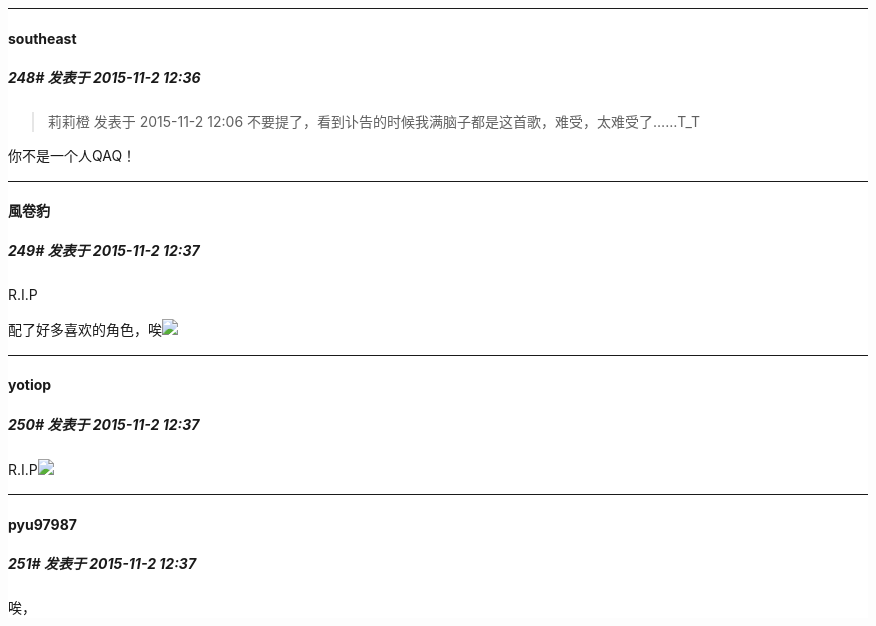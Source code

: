 





*****

####  southeast  
##### 248#       发表于 2015-11-2 12:36



<blockquote>莉莉橙 发表于 2015-11-2 12:06
不要提了，看到讣告的时候我满脑子都是这首歌，难受，太难受了……T_T</blockquote>
你不是一个人QAQ！







*****

####  風卷豹  
##### 249#       发表于 2015-11-2 12:37




R.I.P

配了好多喜欢的角色，唉<img src="https://static.saraba1st.com/image/smiley/face/178.gif" referrerpolicy="no-referrer">







*****

####  yotiop  
##### 250#       发表于 2015-11-2 12:37




R.I.P<img src="https://static.saraba1st.com/image/smiley/face/88.gif" referrerpolicy="no-referrer">







*****

####  pyu97987  
##### 251#       发表于 2015-11-2 12:37




唉，

